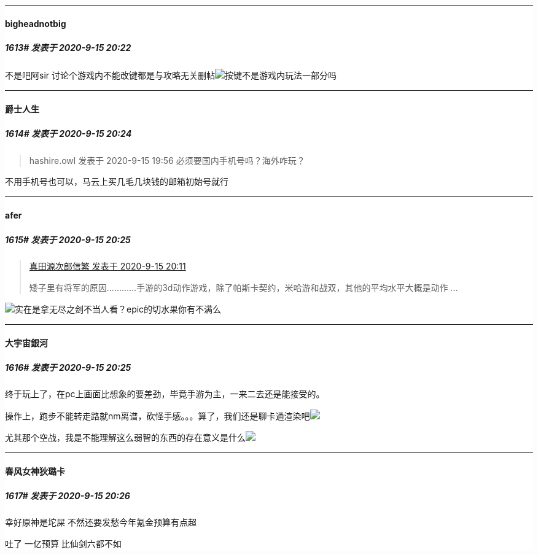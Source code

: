 -----

####  bigheadnotbig  
##### 1613#       发表于 2020-9-15 20:22


不是吧阿sir 讨论个游戏内不能改键都是与攻略无关删帖<img src="https://static.saraba1st.com/image/smiley/face2017/037.png" referrerpolicy="no-referrer">按键不是游戏内玩法一部分吗


-----

####  爵士人生  
##### 1614#       发表于 2020-9-15 20:24


<blockquote>hashire.owl 发表于 2020-9-15 19:56
必须要国内手机号吗？海外咋玩？</blockquote>
不用手机号也可以，马云上买几毛几块钱的邮箱初始号就行


-----

####  afer  
##### 1615#       发表于 2020-9-15 20:25


<blockquote><a href="httphttps://bbs.saraba1st.com/2b/forum.php?mod=redirect&amp;goto=findpost&amp;pid=48746016&amp;ptid=1922041" target="_blank">真田源次郎信繁 发表于 2020-9-15 20:11</a>

矮子里有将军的原因…………手游的3d动作游戏，除了帕斯卡契约，米哈游和战双，其他的平均水平大概是动作 ...</blockquote>
<img src="https://static.saraba1st.com/image/smiley/face2017/037.png" referrerpolicy="no-referrer">实在是拿无尽之剑不当人看？epic的切水果你有不满么


-----

####  大宇宙銀河  
##### 1616#       发表于 2020-9-15 20:25


终于玩上了，在pc上画面比想象的要差劲，毕竟手游为主，一来二去还是能接受的。

操作上，跑步不能转走路就nm离谱，砍怪手感。。。算了，我们还是聊卡通渲染吧<img src="https://static.saraba1st.com/image/smiley/face2017/067.png" referrerpolicy="no-referrer">

尤其那个空战，我是不能理解这么弱智的东西的存在意义是什么<img src="https://static.saraba1st.com/image/smiley/face2017/068.png" referrerpolicy="no-referrer">


-----

####  春风女神狄璐卡  
##### 1617#       发表于 2020-9-15 20:26


幸好原神是坨屎 不然还要发愁今年氪金预算有点超


吐了 一亿预算 比仙剑六都不如
